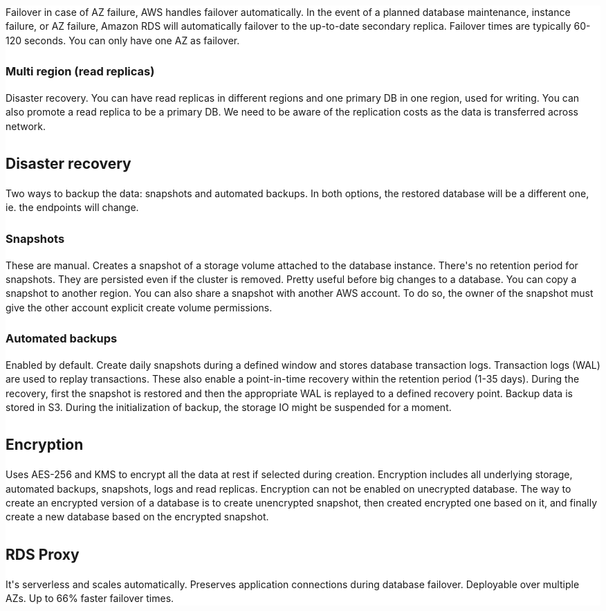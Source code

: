 Failover in case of AZ failure, AWS handles failover automatically. In the event of a planned database maintenance, instance failure, or AZ failure, Amazon RDS will automatically failover to the up-to-date secondary replica. Failover times are typically 60-120 seconds. You can only have one AZ as failover.

### Multi region (read replicas)

Disaster recovery. You can have read replicas in different regions and one primary DB in one region, used for writing. You can also promote a read replica to be a primary DB. We need to be aware of the replication costs as the data is transferred across network.

## Disaster recovery

Two ways to backup the data: snapshots and automated backups.
In both options, the restored database will be a different one, ie.
the endpoints will change.

### Snapshots

These are manual.
Creates a snapshot of a storage volume attached to the database instance.
There's no retention period for snapshots.
They are persisted even if the cluster is removed.
Pretty useful before big changes to a database.
You can copy a snapshot to another region.
You can also share a snapshot with another AWS account.
To do so, the owner of the snapshot must give the other account explicit create volume permissions.

### Automated backups

Enabled by default.
Create daily snapshots during a defined window and stores database transaction logs.
Transaction logs (WAL) are used to replay transactions.
These also enable a point-in-time recovery within the retention period (1-35 days).
During the recovery, first the snapshot is restored and then the appropriate WAL is replayed to a defined recovery point.
Backup data is stored in S3.
During the initialization of backup, the storage IO might be suspended for a moment.

## Encryption

Uses AES-256 and KMS to encrypt all the data at rest if selected during creation.
Encryption includes all underlying storage, automated backups, snapshots, logs and read replicas.
Encryption can not be enabled on unecrypted database.
The way to create an encrypted version of a database is to create unencrypted snapshot, then created encrypted one based on it, and finally create a new database based on the encrypted snapshot.

## RDS Proxy

It's serverless and scales automatically.
Preserves application connections during database failover.
Deployable over multiple AZs.
Up to 66% faster failover times.
